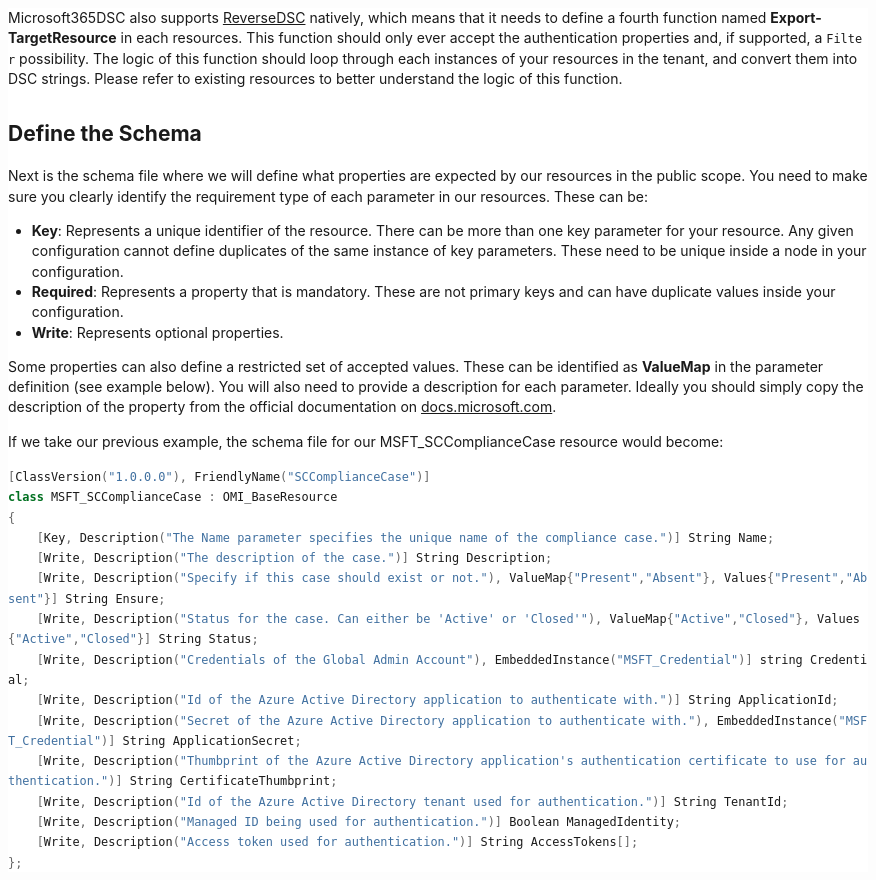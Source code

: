 Microsoft365DSC also supports [ReverseDSC](https://github.com/Microsoft/ReverseDSC) natively, which means that it needs to define a fourth function named **Export-TargetResource** in each resources. This function should only ever accept the authentication properties and, if supported, a `Filter` possibility. The logic of this function should loop through each instances of your resources in the tenant, and convert them into DSC strings. Please refer to existing resources to better understand the logic of this function.

## Define the Schema

Next is the schema file where we will define what properties are expected by our resources in the public scope. You need to make sure you clearly identify the requirement type of each parameter in our resources. These can be:

- **Key**: Represents a unique identifier of the resource. There can be more than one key parameter for your resource. Any given configuration cannot define duplicates of the same instance of key parameters. These need to be unique inside a node in your configuration.
- **Required**: Represents a property that is mandatory. These are not primary keys and can have duplicate values inside your configuration.
- **Write**: Represents optional properties.

Some properties can also define a restricted set of accepted values. These can be identified as **ValueMap** in the parameter definition (see example below). You will also need to provide a description for each parameter. Ideally you should simply copy the description of the property from the official documentation on [docs.microsoft.com](https://docs.microsoft.com).

If we take our previous example, the schema file for our MSFT_SCComplianceCase resource would become:

```PowerShell
[ClassVersion("1.0.0.0"), FriendlyName("SCComplianceCase")]
class MSFT_SCComplianceCase : OMI_BaseResource
{
    [Key, Description("The Name parameter specifies the unique name of the compliance case.")] String Name;
    [Write, Description("The description of the case.")] String Description;
    [Write, Description("Specify if this case should exist or not."), ValueMap{"Present","Absent"}, Values{"Present","Absent"}] String Ensure;
    [Write, Description("Status for the case. Can either be 'Active' or 'Closed'"), ValueMap{"Active","Closed"}, Values{"Active","Closed"}] String Status;
    [Write, Description("Credentials of the Global Admin Account"), EmbeddedInstance("MSFT_Credential")] string Credential;
    [Write, Description("Id of the Azure Active Directory application to authenticate with.")] String ApplicationId;
    [Write, Description("Secret of the Azure Active Directory application to authenticate with."), EmbeddedInstance("MSFT_Credential")] String ApplicationSecret;
    [Write, Description("Thumbprint of the Azure Active Directory application's authentication certificate to use for authentication.")] String CertificateThumbprint;
    [Write, Description("Id of the Azure Active Directory tenant used for authentication.")] String TenantId;
    [Write, Description("Managed ID being used for authentication.")] Boolean ManagedIdentity;
    [Write, Description("Access token used for authentication.")] String AccessTokens[];
};
```
